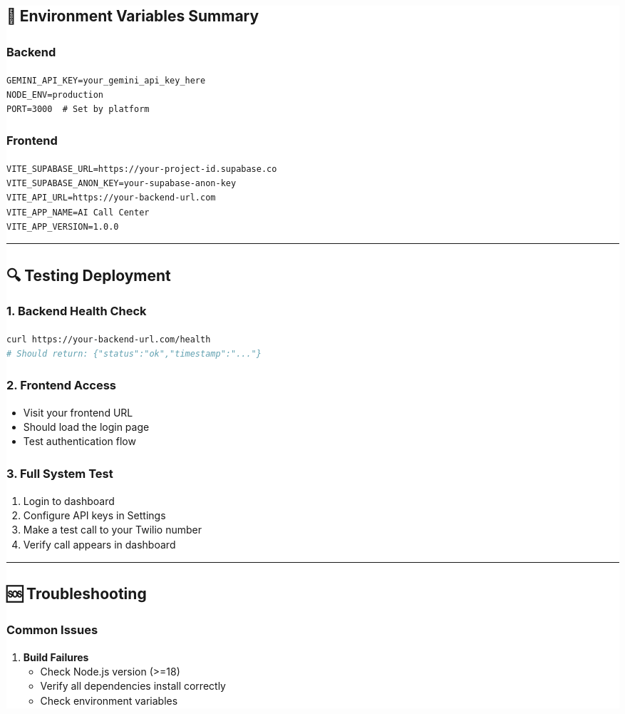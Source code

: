 
## 🎯 Environment Variables Summary

### Backend
```env
GEMINI_API_KEY=your_gemini_api_key_here
NODE_ENV=production
PORT=3000  # Set by platform
```

### Frontend
```env
VITE_SUPABASE_URL=https://your-project-id.supabase.co
VITE_SUPABASE_ANON_KEY=your-supabase-anon-key
VITE_API_URL=https://your-backend-url.com
VITE_APP_NAME=AI Call Center
VITE_APP_VERSION=1.0.0
```

---

## 🔍 Testing Deployment

### 1. Backend Health Check
```bash
curl https://your-backend-url.com/health
# Should return: {"status":"ok","timestamp":"..."}
```

### 2. Frontend Access
- Visit your frontend URL
- Should load the login page
- Test authentication flow

### 3. Full System Test
1. Login to dashboard
2. Configure API keys in Settings
3. Make a test call to your Twilio number
4. Verify call appears in dashboard

---

## 🆘 Troubleshooting

### Common Issues

1. **Build Failures**
   - Check Node.js version (>=18)
   - Verify all dependencies install correctly
   - Check environment variables
